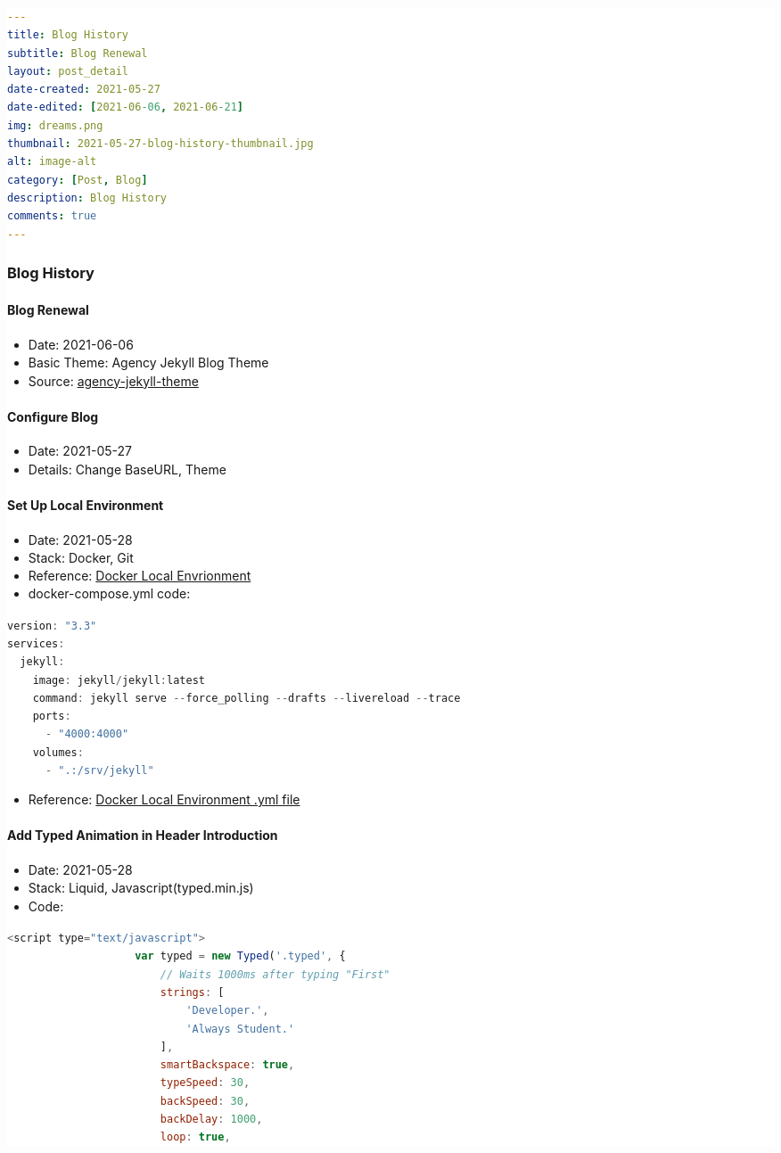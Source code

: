 ```yaml
---
title: Blog History
subtitle: Blog Renewal
layout: post_detail
date-created: 2021-05-27
date-edited: [2021-06-06, 2021-06-21]
img: dreams.png
thumbnail: 2021-05-27-blog-history-thumbnail.jpg
alt: image-alt
category: [Post, Blog]
description: Blog History
comments: true
---
```


### Blog History

#### Blog Renewal
* Date: 2021-06-06
* Basic Theme: Agency Jekyll Blog Theme
* Source: [agency-jekyll-theme](https://github.com/raviriley/agency-jekyll-theme)

#### Configure Blog
* Date: 2021-05-27
* Details: Change BaseURL, Theme

#### Set Up Local Environment
* Date: 2021-05-28
* Stack: Docker, Git
* Reference: [Docker Local Envrionment](https://jehuipark.github.io/blog/blog-env-setting-with-docker)
* docker-compose.yml code: 
```Go
version: "3.3"
services:
  jekyll:
    image: jekyll/jekyll:latest
    command: jekyll serve --force_polling --drafts --livereload --trace
    ports:
      - "4000:4000"
    volumes:
      - ".:/srv/jekyll"
```
* Reference: [Docker Local Environment .yml file](https://www.44bits.io/ko/post/almost-perfect-development-environment-with-docker-and-docker-compose)

#### Add Typed Animation in Header Introduction
* Date: 2021-05-28
* Stack: Liquid, Javascript(typed.min.js)
* Code:
```Javascript
<script type="text/javascript">
                    var typed = new Typed('.typed', {
                        // Waits 1000ms after typing "First"
                        strings: [
                            'Developer.',
                            'Always Student.'
                        ],
                        smartBackspace: true,
                        typeSpeed: 30,
                        backSpeed: 30,
                        backDelay: 1000,
                        loop: true,
```
